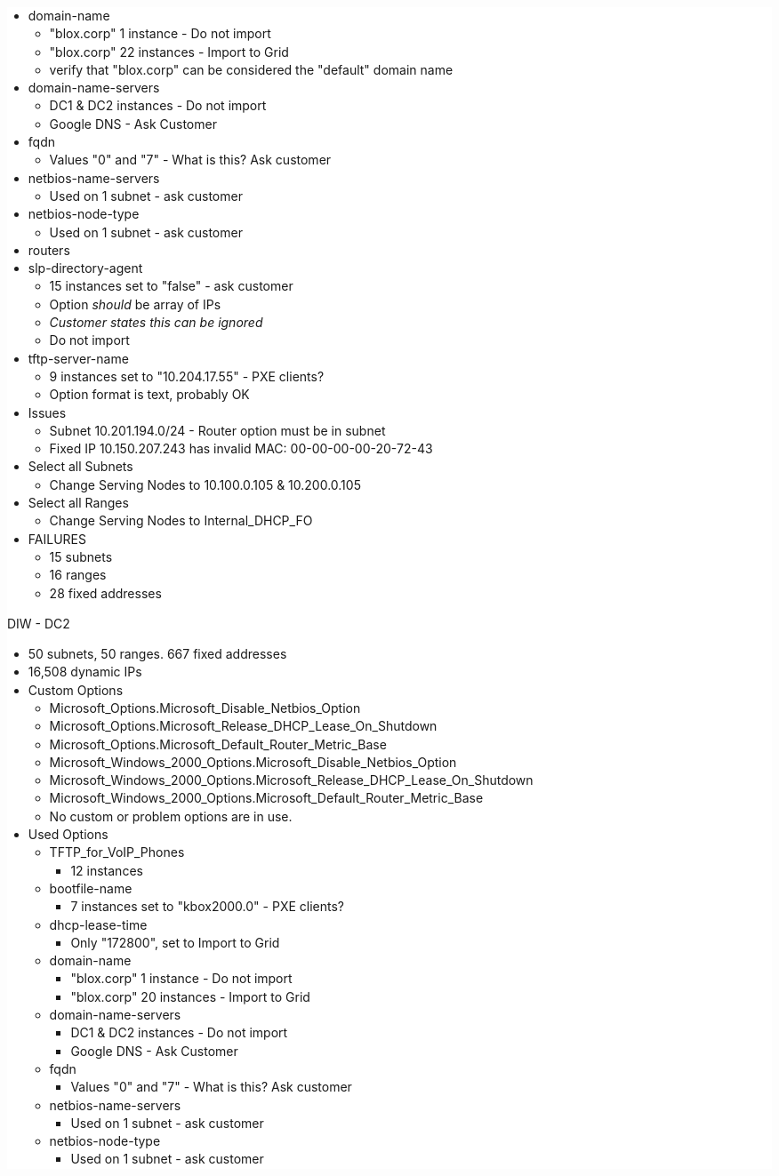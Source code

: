   - domain-name
    - "blox.corp" 1 instance - Do not import
    - "blox.corp" 22 instances - Import to Grid
    - verify that "blox.corp" can be considered the "default" domain name
  - domain-name-servers
    - DC1 & DC2 instances - Do not import
    - Google DNS - Ask Customer
  - fqdn
    - Values "0" and "7" - What is this? Ask customer
  - netbios-name-servers
    - Used on 1 subnet - ask customer
  - netbios-node-type
    - Used on 1 subnet - ask customer
  - routers
  - slp-directory-agent
    - 15 instances set to "false" - ask customer
    - Option _should_ be array of IPs
    - _Customer states this can be ignored_
    - Do not import
  - tftp-server-name
    - 9 instances set to "10.204.17.55" - PXE clients?
    - Option format is text, probably OK
- Issues
    - Subnet 10.201.194.0/24 - Router option must be in subnet
    - Fixed IP 10.150.207.243 has invalid MAC: 00-00-00-00-20-72-43
- Select all Subnets
  - Change Serving Nodes to 10.100.0.105 & 10.200.0.105
- Select all Ranges
  - Change Serving Nodes to Internal_DHCP_FO
- FAILURES
  - 15 subnets
  - 16 ranges
  - 28 fixed addresses

DIW - DC2
- 50 subnets, 50 ranges. 667 fixed addresses
- 16,508 dynamic IPs
- Custom Options
  - Microsoft_Options.Microsoft_Disable_Netbios_Option
  - Microsoft_Options.Microsoft_Release_DHCP_Lease_On_Shutdown
  - Microsoft_Options.Microsoft_Default_Router_Metric_Base
  - Microsoft_Windows_2000_Options.Microsoft_Disable_Netbios_Option
  - Microsoft_Windows_2000_Options.Microsoft_Release_DHCP_Lease_On_Shutdown
  - Microsoft_Windows_2000_Options.Microsoft_Default_Router_Metric_Base
  - No custom or problem options are in use.
- Used Options
  - TFTP_for_VoIP_Phones
    - 12 instances
  - bootfile-name
    - 7 instances set to "kbox2000.0" - PXE clients?
  - dhcp-lease-time
    - Only "172800", set to Import to Grid
  - domain-name
    - "blox.corp" 1 instance - Do not import
    - "blox.corp" 20 instances - Import to Grid
  - domain-name-servers
    - DC1 & DC2 instances - Do not import
    - Google DNS - Ask Customer
  - fqdn
    - Values "0" and "7" - What is this? Ask customer
  - netbios-name-servers
    - Used on 1 subnet - ask customer
  - netbios-node-type
    - Used on 1 subnet - ask customer